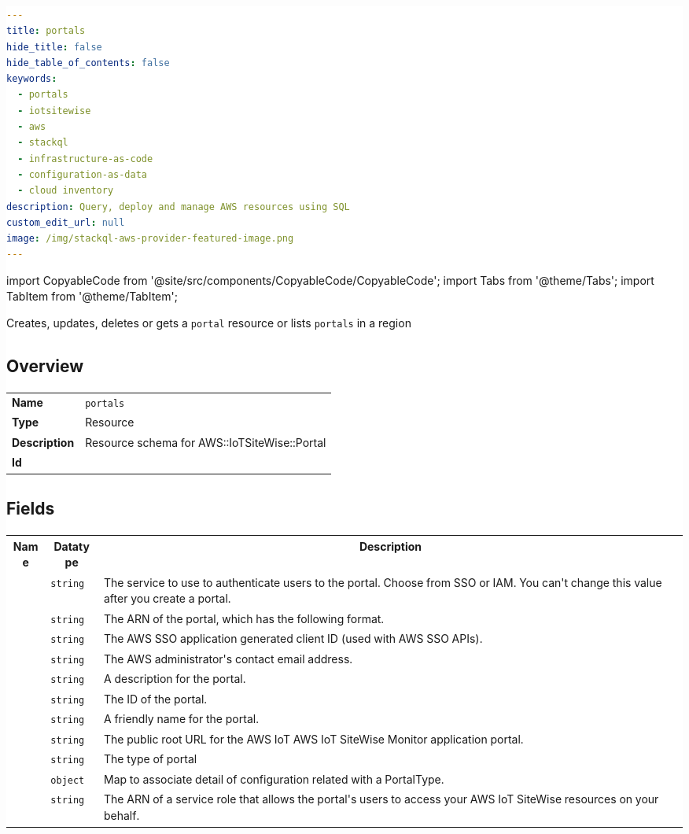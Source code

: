 ```yaml
---
title: portals
hide_title: false
hide_table_of_contents: false
keywords:
  - portals
  - iotsitewise
  - aws
  - stackql
  - infrastructure-as-code
  - configuration-as-data
  - cloud inventory
description: Query, deploy and manage AWS resources using SQL
custom_edit_url: null
image: /img/stackql-aws-provider-featured-image.png
---
```


import CopyableCode from '@site/src/components/CopyableCode/CopyableCode';
import Tabs from '@theme/Tabs';
import TabItem from '@theme/TabItem';

Creates, updates, deletes or gets a <code>portal</code> resource or lists <code>portals</code> in a region

## Overview
<table>
<tbody>
<tr><td><b>Name</b></td><td><code>portals</code></td></tr>
<tr><td><b>Type</b></td><td>Resource</td></tr>
<tr><td><b>Description</b></td><td>Resource schema for AWS::IoTSiteWise::Portal</td></tr>
<tr><td><b>Id</b></td><td><CopyableCode code="aws.iotsitewise.portals" /></td></tr>
</tbody>
</table>

## Fields
<table>
<tbody>
<tr><th>Name</th><th>Datatype</th><th>Description</th></tr><tr><td><CopyableCode code="portal_auth_mode" /></td><td><code>string</code></td><td>The service to use to authenticate users to the portal. Choose from SSO or IAM. You can't change this value after you create a portal.</td></tr>
<tr><td><CopyableCode code="portal_arn" /></td><td><code>string</code></td><td>The ARN of the portal, which has the following format.</td></tr>
<tr><td><CopyableCode code="portal_client_id" /></td><td><code>string</code></td><td>The AWS SSO application generated client ID (used with AWS SSO APIs).</td></tr>
<tr><td><CopyableCode code="portal_contact_email" /></td><td><code>string</code></td><td>The AWS administrator's contact email address.</td></tr>
<tr><td><CopyableCode code="portal_description" /></td><td><code>string</code></td><td>A description for the portal.</td></tr>
<tr><td><CopyableCode code="portal_id" /></td><td><code>string</code></td><td>The ID of the portal.</td></tr>
<tr><td><CopyableCode code="portal_name" /></td><td><code>string</code></td><td>A friendly name for the portal.</td></tr>
<tr><td><CopyableCode code="portal_start_url" /></td><td><code>string</code></td><td>The public root URL for the AWS IoT AWS IoT SiteWise Monitor application portal.</td></tr>
<tr><td><CopyableCode code="portal_type" /></td><td><code>string</code></td><td>The type of portal</td></tr>
<tr><td><CopyableCode code="portal_type_configuration" /></td><td><code>object</code></td><td>Map to associate detail of configuration related with a PortalType.</td></tr>
<tr><td><CopyableCode code="role_arn" /></td><td><code>string</code></td><td>The ARN of a service role that allows the portal's users to access your AWS IoT SiteWise resources on your behalf.</td></tr>